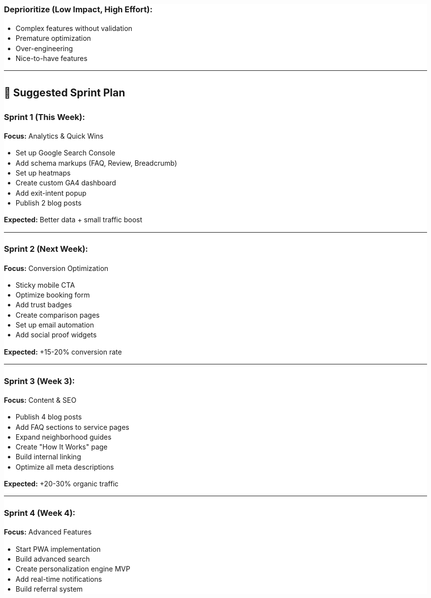 ### Deprioritize (Low Impact, High Effort):
- Complex features without validation
- Premature optimization
- Over-engineering
- Nice-to-have features

---

## 📅 Suggested Sprint Plan

### Sprint 1 (This Week):
**Focus:** Analytics & Quick Wins
- Set up Google Search Console
- Add schema markups (FAQ, Review, Breadcrumb)
- Set up heatmaps
- Create custom GA4 dashboard
- Add exit-intent popup
- Publish 2 blog posts

**Expected:** Better data + small traffic boost

---

### Sprint 2 (Next Week):
**Focus:** Conversion Optimization
- Sticky mobile CTA
- Optimize booking form
- Add trust badges
- Create comparison pages
- Set up email automation
- Add social proof widgets

**Expected:** +15-20% conversion rate

---

### Sprint 3 (Week 3):
**Focus:** Content & SEO
- Publish 4 blog posts
- Add FAQ sections to service pages
- Expand neighborhood guides
- Create "How It Works" page
- Build internal linking
- Optimize all meta descriptions

**Expected:** +20-30% organic traffic

---

### Sprint 4 (Week 4):
**Focus:** Advanced Features
- Start PWA implementation
- Build advanced search
- Create personalization engine MVP
- Add real-time notifications
- Build referral system
